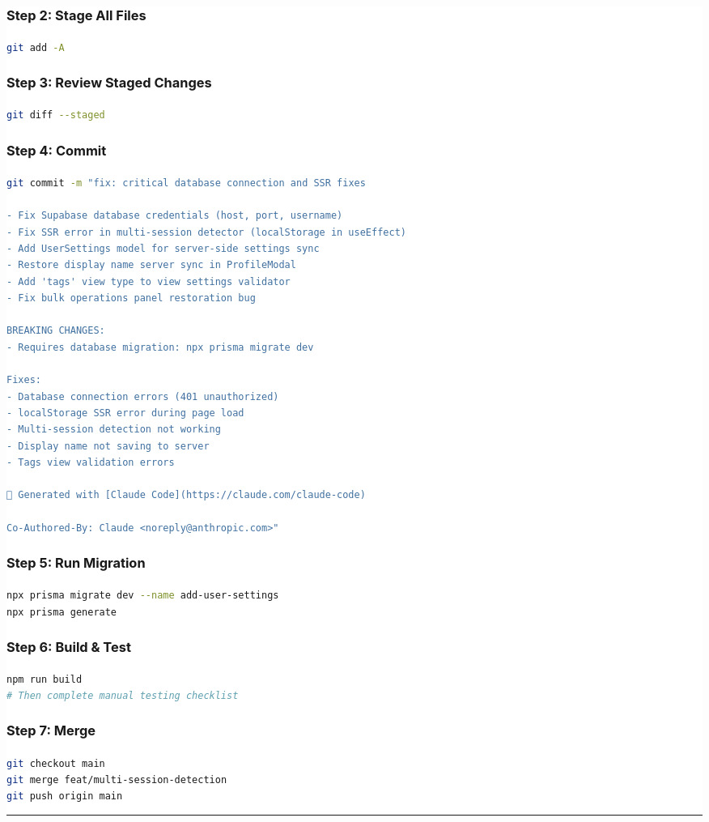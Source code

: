 ### Step 2: Stage All Files
```bash
git add -A
```

### Step 3: Review Staged Changes
```bash
git diff --staged
```

### Step 4: Commit
```bash
git commit -m "fix: critical database connection and SSR fixes

- Fix Supabase database credentials (host, port, username)
- Fix SSR error in multi-session detector (localStorage in useEffect)
- Add UserSettings model for server-side settings sync
- Restore display name server sync in ProfileModal
- Add 'tags' view type to view settings validator
- Fix bulk operations panel restoration bug

BREAKING CHANGES:
- Requires database migration: npx prisma migrate dev

Fixes:
- Database connection errors (401 unauthorized)
- localStorage SSR error during page load
- Multi-session detection not working
- Display name not saving to server
- Tags view validation errors

🤖 Generated with [Claude Code](https://claude.com/claude-code)

Co-Authored-By: Claude <noreply@anthropic.com>"
```

### Step 5: Run Migration
```bash
npx prisma migrate dev --name add-user-settings
npx prisma generate
```

### Step 6: Build & Test
```bash
npm run build
# Then complete manual testing checklist
```

### Step 7: Merge
```bash
git checkout main
git merge feat/multi-session-detection
git push origin main
```

---